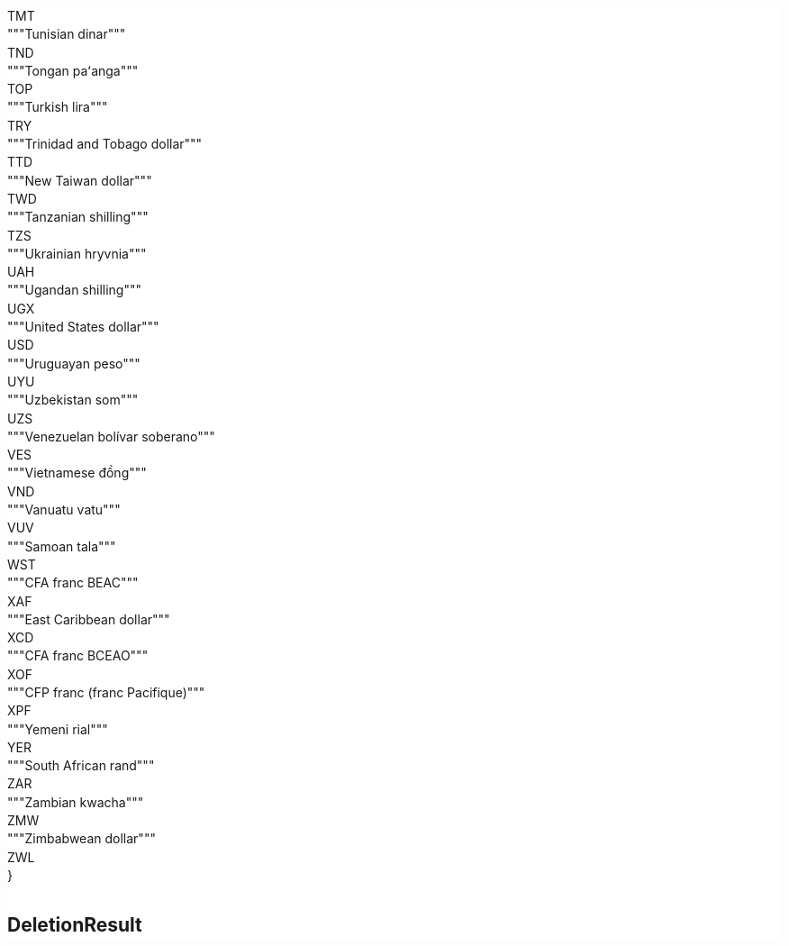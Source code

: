<div class="graphql-code-line ">TMT</div>
<div class="graphql-code-line comment">"""Tunisian dinar"""</div>
<div class="graphql-code-line ">TND</div>
<div class="graphql-code-line comment">"""Tongan paʻanga"""</div>
<div class="graphql-code-line ">TOP</div>
<div class="graphql-code-line comment">"""Turkish lira"""</div>
<div class="graphql-code-line ">TRY</div>
<div class="graphql-code-line comment">"""Trinidad and Tobago dollar"""</div>
<div class="graphql-code-line ">TTD</div>
<div class="graphql-code-line comment">"""New Taiwan dollar"""</div>
<div class="graphql-code-line ">TWD</div>
<div class="graphql-code-line comment">"""Tanzanian shilling"""</div>
<div class="graphql-code-line ">TZS</div>
<div class="graphql-code-line comment">"""Ukrainian hryvnia"""</div>
<div class="graphql-code-line ">UAH</div>
<div class="graphql-code-line comment">"""Ugandan shilling"""</div>
<div class="graphql-code-line ">UGX</div>
<div class="graphql-code-line comment">"""United States dollar"""</div>
<div class="graphql-code-line ">USD</div>
<div class="graphql-code-line comment">"""Uruguayan peso"""</div>
<div class="graphql-code-line ">UYU</div>
<div class="graphql-code-line comment">"""Uzbekistan som"""</div>
<div class="graphql-code-line ">UZS</div>
<div class="graphql-code-line comment">"""Venezuelan bolívar soberano"""</div>
<div class="graphql-code-line ">VES</div>
<div class="graphql-code-line comment">"""Vietnamese đồng"""</div>
<div class="graphql-code-line ">VND</div>
<div class="graphql-code-line comment">"""Vanuatu vatu"""</div>
<div class="graphql-code-line ">VUV</div>
<div class="graphql-code-line comment">"""Samoan tala"""</div>
<div class="graphql-code-line ">WST</div>
<div class="graphql-code-line comment">"""CFA franc BEAC"""</div>
<div class="graphql-code-line ">XAF</div>
<div class="graphql-code-line comment">"""East Caribbean dollar"""</div>
<div class="graphql-code-line ">XCD</div>
<div class="graphql-code-line comment">"""CFA franc BCEAO"""</div>
<div class="graphql-code-line ">XOF</div>
<div class="graphql-code-line comment">"""CFP franc (franc Pacifique)"""</div>
<div class="graphql-code-line ">XPF</div>
<div class="graphql-code-line comment">"""Yemeni rial"""</div>
<div class="graphql-code-line ">YER</div>
<div class="graphql-code-line comment">"""South African rand"""</div>
<div class="graphql-code-line ">ZAR</div>
<div class="graphql-code-line comment">"""Zambian kwacha"""</div>
<div class="graphql-code-line ">ZMW</div>
<div class="graphql-code-line comment">"""Zimbabwean dollar"""</div>
<div class="graphql-code-line ">ZWL</div>
<div class="graphql-code-line top-level">&#125;</div>

</div>

## DeletionResult

